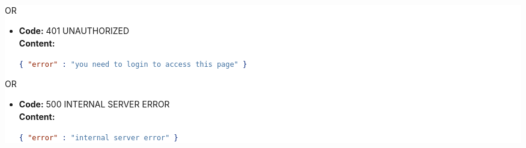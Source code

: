   OR

  * **Code:** 401 UNAUTHORIZED <br />
    **Content:** 
    ```json
    { "error" : "you need to login to access this page" }
    ```
  
  OR

  * **Code:** 500 INTERNAL SERVER ERROR <br />
    **Content:** 
    ```json
    { "error" : "internal server error" }
    ```
